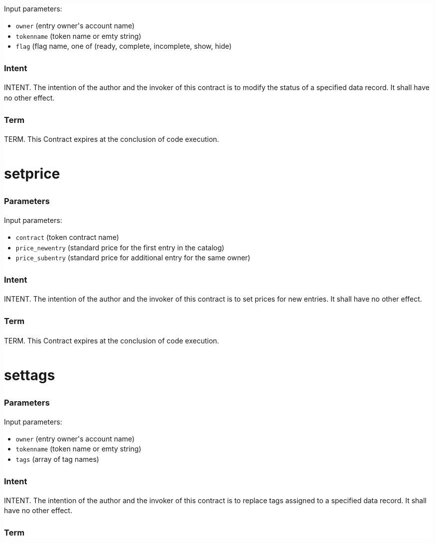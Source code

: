 Input parameters:

* `owner` (entry owner's account name)
* `tokenname` (token name or emty string)
* `flag` (flag name, one of (ready, complete, incomplete, show, hide)


### Intent

INTENT. The intention of the author and the invoker of this contract is
to modify the status of a specified data record. It shall have no other
effect.

### Term

TERM. This Contract expires at the conclusion of code execution.


<h1 class="contract">setprice</h1>

### Parameters

Input parameters:

* `contract` (token contract name)
* `price_newentry` (standard price for the first entry in the catalog)
* `price_subentry` (standard price for additional entry for the same owner)


### Intent

INTENT. The intention of the author and the invoker of this contract is
to set prices for new entries. It shall have no other effect.

### Term

TERM. This Contract expires at the conclusion of code execution.


<h1 class="contract">settags</h1>

### Parameters

Input parameters:

* `owner` (entry owner's account name)
* `tokenname` (token name or emty string)
* `tags` (array of tag names)


### Intent

INTENT. The intention of the author and the invoker of this contract is
to replace tags assigned to a specified data record. It shall have no
other effect.

### Term
